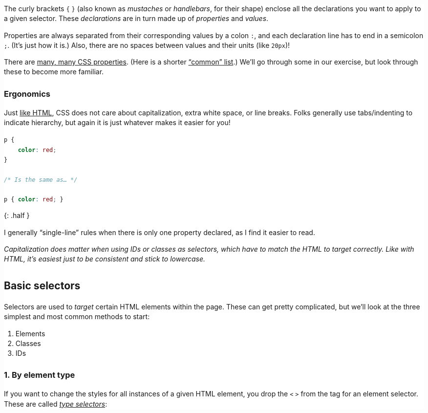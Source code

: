 The curly brackets `{` `}` (also known as *mustaches* or *handlebars*, for their shape) enclose all the declarations you want to apply to a given selector. These *declarations* are in turn made up of *properties* and *values*.

Properties are always separated from their corresponding values by a colon `:`, and each declaration line has to end in a semicolon `;`. (It’s just how it is.) Also, there are no spaces between values and their units (like `20px`)!

There are [many, many CSS properties](https://developer.mozilla.org/en-US/docs/Web/CSS/Reference). (Here is a shorter [“common” list](https://developer.mozilla.org/en-US/docs/Web/CSS/CSS_Properties_Reference).) We’ll go through some in our exercise, but look through these to become more familiar.



### Ergonomics

Just [like HTML](/topic/html/#case-whitespace-tabs-line-breaks), CSS does not care about capitalization, extra white space, or line breaks. Folks generally use tabs/indenting to indicate hierarchy, but again it is just whatever makes it easier for you!

```css
p {
	color: red;
}

/* Is the same as… */

p { color: red; }
```
{: .half }

I generally “single-line” rules when there is only one property declared, as I find it easier to read.

*Capitalization <em>does</em> matter when using IDs or classes as selectors, which have to match the HTML to target correctly. Like with HTML, it’s easiest just to be consistent and stick to lowercase.*



## Basic selectors



Selectors are used to *target* certain HTML elements within the page. These can get pretty complicated, but we’ll look at the three simplest and most common methods to start:

1. Elements
1. Classes
1. IDs



### 1. By element type

If you want to change the styles for all instances of a given HTML element, you drop the `<` `>` from the tag for an element selector. These are called [*type selectors*](https://developer.mozilla.org/en-US/docs/Web/CSS/Type_selectors):
